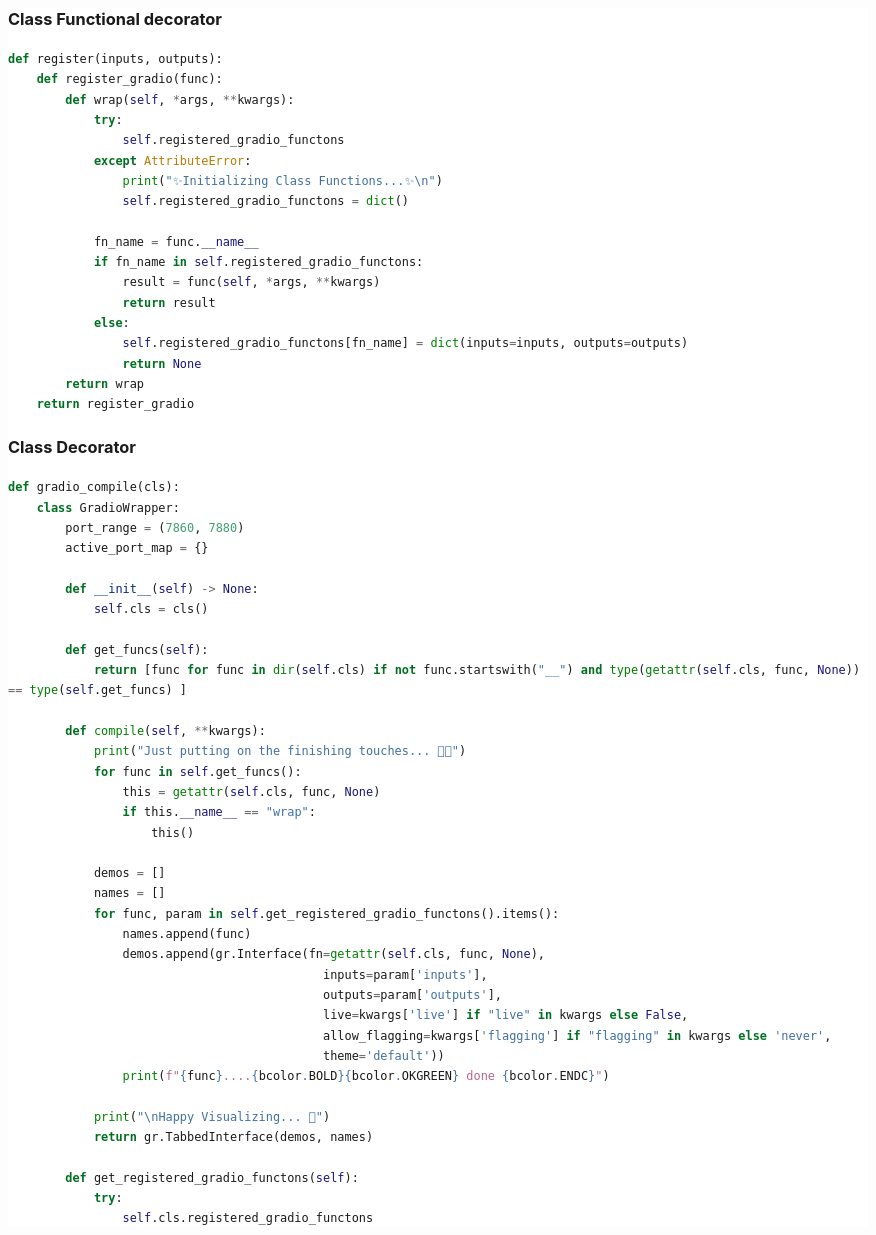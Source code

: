 ### Class Functional decorator

```python
def register(inputs, outputs):
    def register_gradio(func):
        def wrap(self, *args, **kwargs):            
            try:
                self.registered_gradio_functons
            except AttributeError:
                print("✨Initializing Class Functions...✨\n")
                self.registered_gradio_functons = dict()

            fn_name = func.__name__ 
            if fn_name in self.registered_gradio_functons: 
                result = func(self, *args, **kwargs)
                return result
            else:
                self.registered_gradio_functons[fn_name] = dict(inputs=inputs, outputs=outputs)
                return None
        return wrap
    return register_gradio
```

### Class Decorator

```py
def gradio_compile(cls):
    class GradioWrapper:
        port_range = (7860, 7880)
        active_port_map = {}

        def __init__(self) -> None:
            self.cls = cls()

        def get_funcs(self):
            return [func for func in dir(self.cls) if not func.startswith("__") and type(getattr(self.cls, func, None)) == type(self.get_funcs) ]

        def compile(self, **kwargs):
            print("Just putting on the finishing touches... 🔧🧰")
            for func in self.get_funcs():
                this = getattr(self.cls, func, None)
                if this.__name__ == "wrap":
                    this()

            demos = []
            names = []
            for func, param in self.get_registered_gradio_functons().items():                
                names.append(func)
                demos.append(gr.Interface(fn=getattr(self.cls, func, None),
                                            inputs=param['inputs'],
                                            outputs=param['outputs'],
                                            live=kwargs['live'] if "live" in kwargs else False,
                                            allow_flagging=kwargs['flagging'] if "flagging" in kwargs else 'never',
                                            theme='default'))
                print(f"{func}....{bcolor.BOLD}{bcolor.OKGREEN} done {bcolor.ENDC}")

            print("\nHappy Visualizing... 🚀")
            return gr.TabbedInterface(demos, names)
            
        def get_registered_gradio_functons(self):
            try:
                self.cls.registered_gradio_functons
```